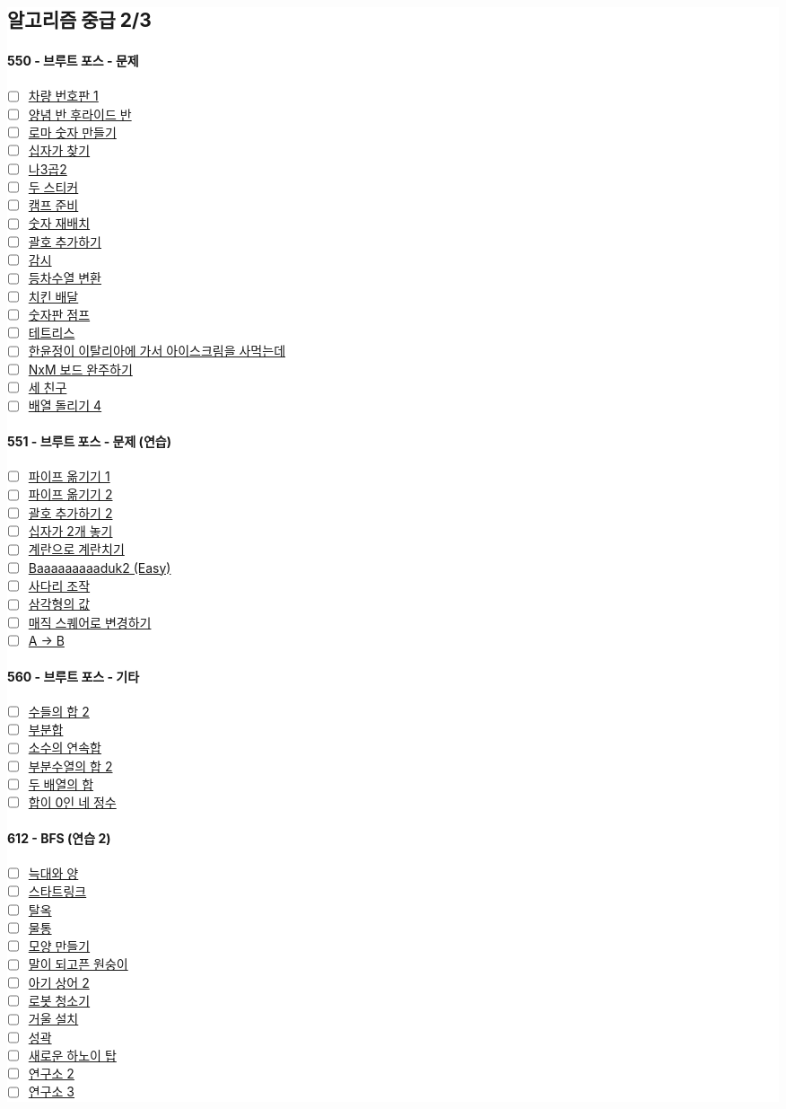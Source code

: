 
## **알고리즘 중급 2/3**

#### 550 - 브루트 포스 - 문제

- [ ] [차량 번호판 1](https://www.acmicpc.net/problem/16968)
- [ ] [양념 반 후라이드 반](https://www.acmicpc.net/problem/16917)
- [ ] [로마 숫자 만들기](https://www.acmicpc.net/problem/16922)
- [ ] [십자가 찾기](https://www.acmicpc.net/problem/16924)
- [ ] [나3곱2](https://www.acmicpc.net/problem/16936)
- [ ] [두 스티커](https://www.acmicpc.net/problem/16937)
- [ ] [캠프 준비](https://www.acmicpc.net/problem/16938)
- [ ] [숫자 재배치](https://www.acmicpc.net/problem/16943)
- [ ] [괄호 추가하기](https://www.acmicpc.net/problem/16637)
- [ ] [감시](https://www.acmicpc.net/problem/15683)
- [ ] [등차수열 변환](https://www.acmicpc.net/problem/17088)
- [ ] [치킨 배달](https://www.acmicpc.net/problem/15686)
- [ ] [숫자판 점프](https://www.acmicpc.net/problem/2210)
- [ ] [테트리스](https://www.acmicpc.net/problem/3019)
- [ ] [한윤정이 이탈리아에 가서 아이스크림을 사먹는데](https://www.acmicpc.net/problem/2422)
- [ ] [NxM 보드 완주하기](https://www.acmicpc.net/problem/9944)
- [ ] [세 친구](https://www.acmicpc.net/problem/17089)
- [ ] [배열 돌리기 4](https://www.acmicpc.net/problem/17406)

#### 551 - 브루트 포스 - 문제 (연습)

- [ ] [파이프 옮기기 1](https://www.acmicpc.net/problem/17070)
- [ ] [파이프 옮기기 2](https://www.acmicpc.net/problem/17069)
- [ ] [괄호 추가하기 2](https://www.acmicpc.net/problem/16638)
- [ ] [십자가 2개 놓기](https://www.acmicpc.net/problem/17085)
- [ ] [계란으로 계란치기](https://www.acmicpc.net/problem/16987)
- [ ] [Baaaaaaaaaduk2 (Easy)](https://www.acmicpc.net/problem/16988)
- [ ] [사다리 조작](https://www.acmicpc.net/problem/15684)
- [ ] [삼각형의 값](https://www.acmicpc.net/problem/4902)
- [ ] [매직 스퀘어로 변경하기](https://www.acmicpc.net/problem/16945)
- [ ] [A → B](https://www.acmicpc.net/problem/16953)

#### 560 - 브루트 포스 - 기타

- [ ] [수들의 합 2](https://www.acmicpc.net/problem/2003)
- [ ] [부분합](https://www.acmicpc.net/problem/1806)
- [ ] [소수의 연속합](https://www.acmicpc.net/problem/1644)
- [ ] [부분수열의 합 2](https://www.acmicpc.net/problem/1208)
- [ ] [두 배열의 합](https://www.acmicpc.net/problem/2143)
- [ ] [합이 0인 네 정수](https://www.acmicpc.net/problem/7453)

#### 612 - BFS (연습 2)

- [ ] [늑대와 양](https://www.acmicpc.net/problem/16956)
- [ ] [스타트링크](https://www.acmicpc.net/problem/5014)
- [ ] [탈옥](https://www.acmicpc.net/problem/9376)
- [ ] [물통](https://www.acmicpc.net/problem/2251)
- [ ] [모양 만들기](https://www.acmicpc.net/problem/16932)
- [ ] [말이 되고픈 원숭이](https://www.acmicpc.net/problem/1600)
- [ ] [아기 상어 2](https://www.acmicpc.net/problem/17086)
- [ ] [로봇 청소기](https://www.acmicpc.net/problem/4991)
- [ ] [거울 설치](https://www.acmicpc.net/problem/2151)
- [ ] [성곽](https://www.acmicpc.net/problem/2234)
- [ ] [새로운 하노이 탑](https://www.acmicpc.net/problem/12906)
- [ ] [연구소 2](https://www.acmicpc.net/problem/17141)
- [ ] [연구소 3](https://www.acmicpc.net/problem/17142)
